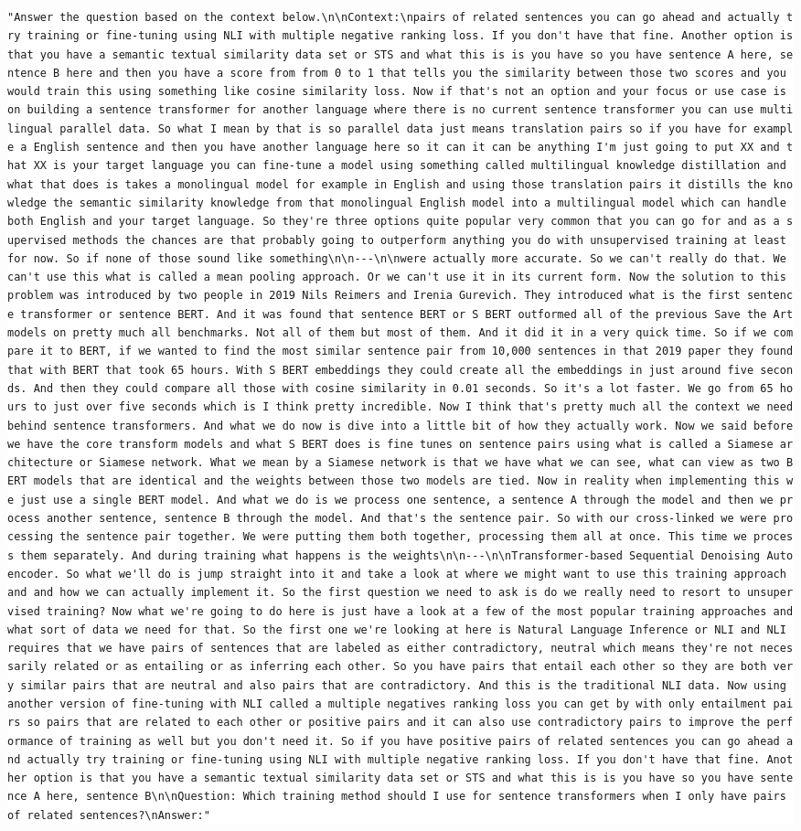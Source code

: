     "Answer the question based on the context below.\n\nContext:\npairs of related sentences you can go ahead and actually try training or fine-tuning using NLI with multiple negative ranking loss. If you don't have that fine. Another option is that you have a semantic textual similarity data set or STS and what this is is you have so you have sentence A here, sentence B here and then you have a score from from 0 to 1 that tells you the similarity between those two scores and you would train this using something like cosine similarity loss. Now if that's not an option and your focus or use case is on building a sentence transformer for another language where there is no current sentence transformer you can use multilingual parallel data. So what I mean by that is so parallel data just means translation pairs so if you have for example a English sentence and then you have another language here so it can it can be anything I'm just going to put XX and that XX is your target language you can fine-tune a model using something called multilingual knowledge distillation and what that does is takes a monolingual model for example in English and using those translation pairs it distills the knowledge the semantic similarity knowledge from that monolingual English model into a multilingual model which can handle both English and your target language. So they're three options quite popular very common that you can go for and as a supervised methods the chances are that probably going to outperform anything you do with unsupervised training at least for now. So if none of those sound like something\n\n---\n\nwere actually more accurate. So we can't really do that. We can't use this what is called a mean pooling approach. Or we can't use it in its current form. Now the solution to this problem was introduced by two people in 2019 Nils Reimers and Irenia Gurevich. They introduced what is the first sentence transformer or sentence BERT. And it was found that sentence BERT or S BERT outformed all of the previous Save the Art models on pretty much all benchmarks. Not all of them but most of them. And it did it in a very quick time. So if we compare it to BERT, if we wanted to find the most similar sentence pair from 10,000 sentences in that 2019 paper they found that with BERT that took 65 hours. With S BERT embeddings they could create all the embeddings in just around five seconds. And then they could compare all those with cosine similarity in 0.01 seconds. So it's a lot faster. We go from 65 hours to just over five seconds which is I think pretty incredible. Now I think that's pretty much all the context we need behind sentence transformers. And what we do now is dive into a little bit of how they actually work. Now we said before we have the core transform models and what S BERT does is fine tunes on sentence pairs using what is called a Siamese architecture or Siamese network. What we mean by a Siamese network is that we have what we can see, what can view as two BERT models that are identical and the weights between those two models are tied. Now in reality when implementing this we just use a single BERT model. And what we do is we process one sentence, a sentence A through the model and then we process another sentence, sentence B through the model. And that's the sentence pair. So with our cross-linked we were processing the sentence pair together. We were putting them both together, processing them all at once. This time we process them separately. And during training what happens is the weights\n\n---\n\nTransformer-based Sequential Denoising Autoencoder. So what we'll do is jump straight into it and take a look at where we might want to use this training approach and and how we can actually implement it. So the first question we need to ask is do we really need to resort to unsupervised training? Now what we're going to do here is just have a look at a few of the most popular training approaches and what sort of data we need for that. So the first one we're looking at here is Natural Language Inference or NLI and NLI requires that we have pairs of sentences that are labeled as either contradictory, neutral which means they're not necessarily related or as entailing or as inferring each other. So you have pairs that entail each other so they are both very similar pairs that are neutral and also pairs that are contradictory. And this is the traditional NLI data. Now using another version of fine-tuning with NLI called a multiple negatives ranking loss you can get by with only entailment pairs so pairs that are related to each other or positive pairs and it can also use contradictory pairs to improve the performance of training as well but you don't need it. So if you have positive pairs of related sentences you can go ahead and actually try training or fine-tuning using NLI with multiple negative ranking loss. If you don't have that fine. Another option is that you have a semantic textual similarity data set or STS and what this is is you have so you have sentence A here, sentence B\n\nQuestion: Which training method should I use for sentence transformers when I only have pairs of related sentences?\nAnswer:"

